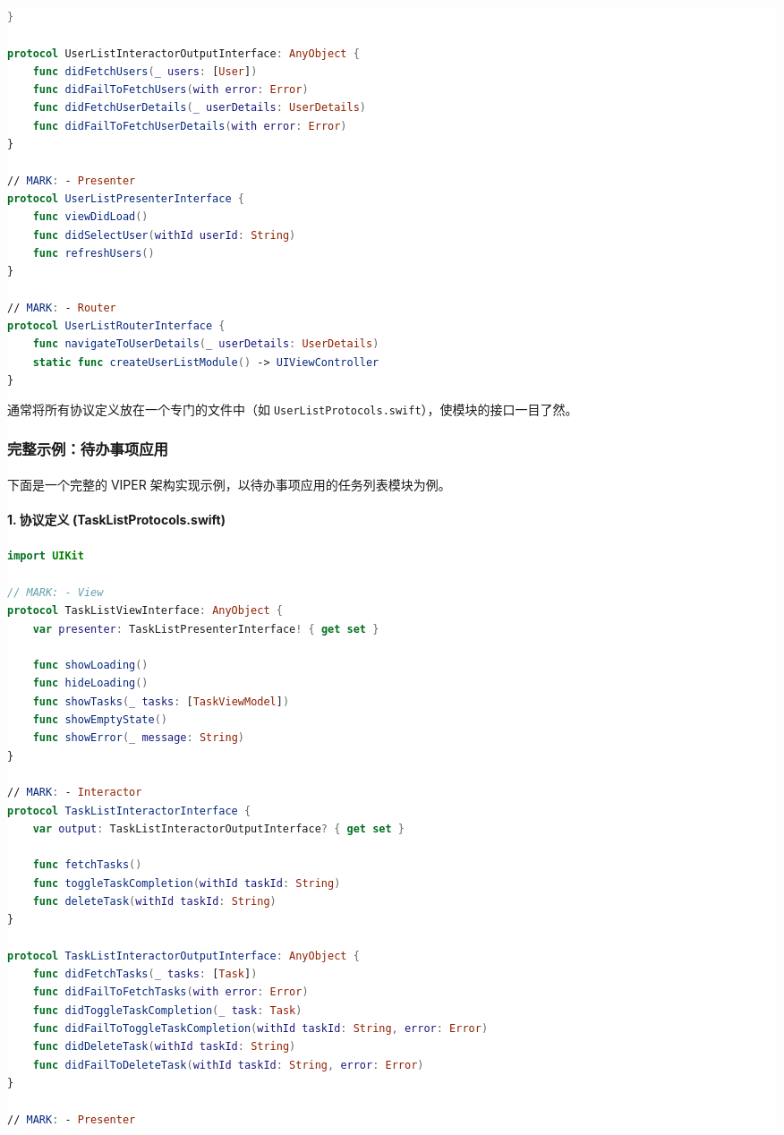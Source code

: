 ```swift
}

protocol UserListInteractorOutputInterface: AnyObject {
    func didFetchUsers(_ users: [User])
    func didFailToFetchUsers(with error: Error)
    func didFetchUserDetails(_ userDetails: UserDetails)
    func didFailToFetchUserDetails(with error: Error)
}

// MARK: - Presenter
protocol UserListPresenterInterface {
    func viewDidLoad()
    func didSelectUser(withId userId: String)
    func refreshUsers()
}

// MARK: - Router
protocol UserListRouterInterface {
    func navigateToUserDetails(_ userDetails: UserDetails)
    static func createUserListModule() -> UIViewController
}
```

通常将所有协议定义放在一个专门的文件中（如 `UserListProtocols.swift`），使模块的接口一目了然。

### 完整示例：待办事项应用

下面是一个完整的 VIPER 架构实现示例，以待办事项应用的任务列表模块为例。

#### 1. 协议定义 (TaskListProtocols.swift)

```swift
import UIKit

// MARK: - View
protocol TaskListViewInterface: AnyObject {
    var presenter: TaskListPresenterInterface! { get set }
    
    func showLoading()
    func hideLoading()
    func showTasks(_ tasks: [TaskViewModel])
    func showEmptyState()
    func showError(_ message: String)
}

// MARK: - Interactor
protocol TaskListInteractorInterface {
    var output: TaskListInteractorOutputInterface? { get set }
    
    func fetchTasks()
    func toggleTaskCompletion(withId taskId: String)
    func deleteTask(withId taskId: String)
}

protocol TaskListInteractorOutputInterface: AnyObject {
    func didFetchTasks(_ tasks: [Task])
    func didFailToFetchTasks(with error: Error)
    func didToggleTaskCompletion(_ task: Task)
    func didFailToToggleTaskCompletion(withId taskId: String, error: Error)
    func didDeleteTask(withId taskId: String)
    func didFailToDeleteTask(withId taskId: String, error: Error)
}

// MARK: - Presenter
```